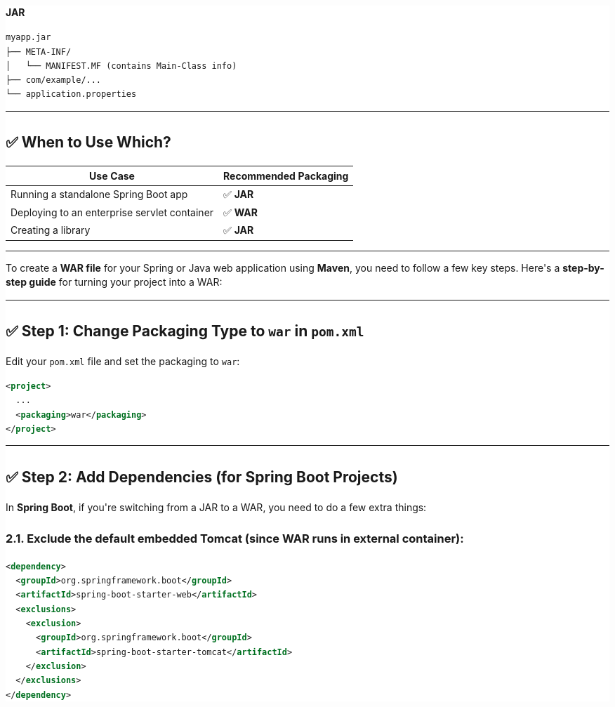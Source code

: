 **JAR**

```
myapp.jar
├── META-INF/
│   └── MANIFEST.MF (contains Main-Class info)
├── com/example/...
└── application.properties
```

---

## ✅ When to Use Which?

| Use Case                                     | Recommended Packaging |
| -------------------------------------------- | --------------------- |
| Running a standalone Spring Boot app         | ✅ **JAR**             |
| Deploying to an enterprise servlet container | ✅ **WAR**             |
| Creating a library                           | ✅ **JAR**             |

---
To create a **WAR file** for your Spring or Java web application using **Maven**, you need to follow a few key steps. Here's a **step-by-step guide** for turning your project into a WAR:

---

## ✅ Step 1: Change Packaging Type to `war` in `pom.xml`

Edit your `pom.xml` file and set the packaging to `war`:

```xml
<project>
  ...
  <packaging>war</packaging>
</project>
```

---

## ✅ Step 2: Add Dependencies (for Spring Boot Projects)

In **Spring Boot**, if you're switching from a JAR to a WAR, you need to do a few extra things:

### 2.1. Exclude the default embedded Tomcat (since WAR runs in external container):

```xml
<dependency>
  <groupId>org.springframework.boot</groupId>
  <artifactId>spring-boot-starter-web</artifactId>
  <exclusions>
    <exclusion>
      <groupId>org.springframework.boot</groupId>
      <artifactId>spring-boot-starter-tomcat</artifactId>
    </exclusion>
  </exclusions>
</dependency>
```
